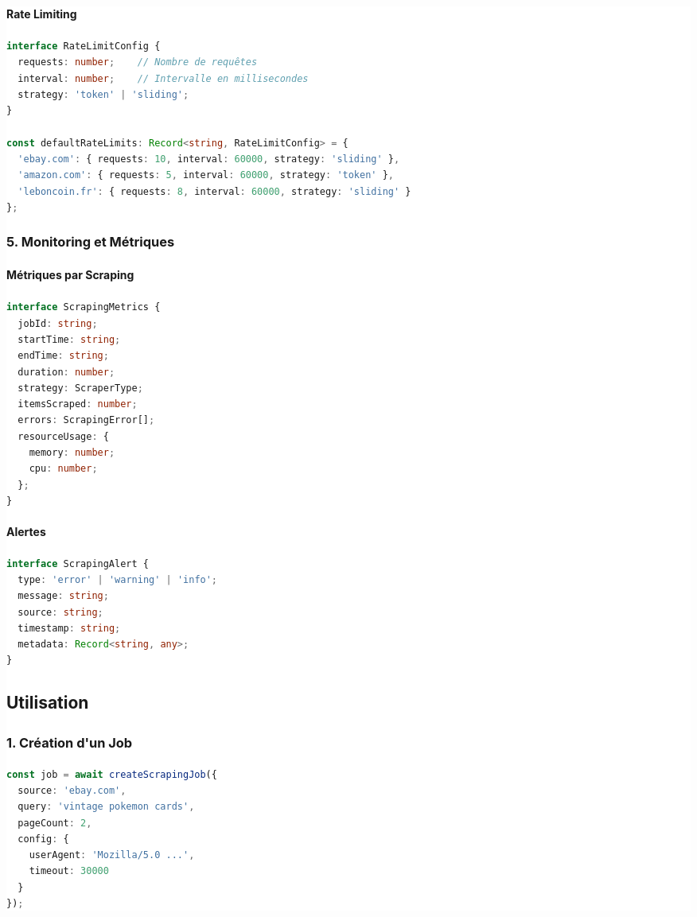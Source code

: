 #### Rate Limiting

```typescript
interface RateLimitConfig {
  requests: number;    // Nombre de requêtes
  interval: number;    // Intervalle en millisecondes
  strategy: 'token' | 'sliding';
}

const defaultRateLimits: Record<string, RateLimitConfig> = {
  'ebay.com': { requests: 10, interval: 60000, strategy: 'sliding' },
  'amazon.com': { requests: 5, interval: 60000, strategy: 'token' },
  'leboncoin.fr': { requests: 8, interval: 60000, strategy: 'sliding' }
};
```

### 5. Monitoring et Métriques

#### Métriques par Scraping

```typescript
interface ScrapingMetrics {
  jobId: string;
  startTime: string;
  endTime: string;
  duration: number;
  strategy: ScraperType;
  itemsScraped: number;
  errors: ScrapingError[];
  resourceUsage: {
    memory: number;
    cpu: number;
  };
}
```

#### Alertes

```typescript
interface ScrapingAlert {
  type: 'error' | 'warning' | 'info';
  message: string;
  source: string;
  timestamp: string;
  metadata: Record<string, any>;
}
```

## Utilisation

### 1. Création d'un Job

```typescript
const job = await createScrapingJob({
  source: 'ebay.com',
  query: 'vintage pokemon cards',
  pageCount: 2,
  config: {
    userAgent: 'Mozilla/5.0 ...',
    timeout: 30000
  }
});
```
